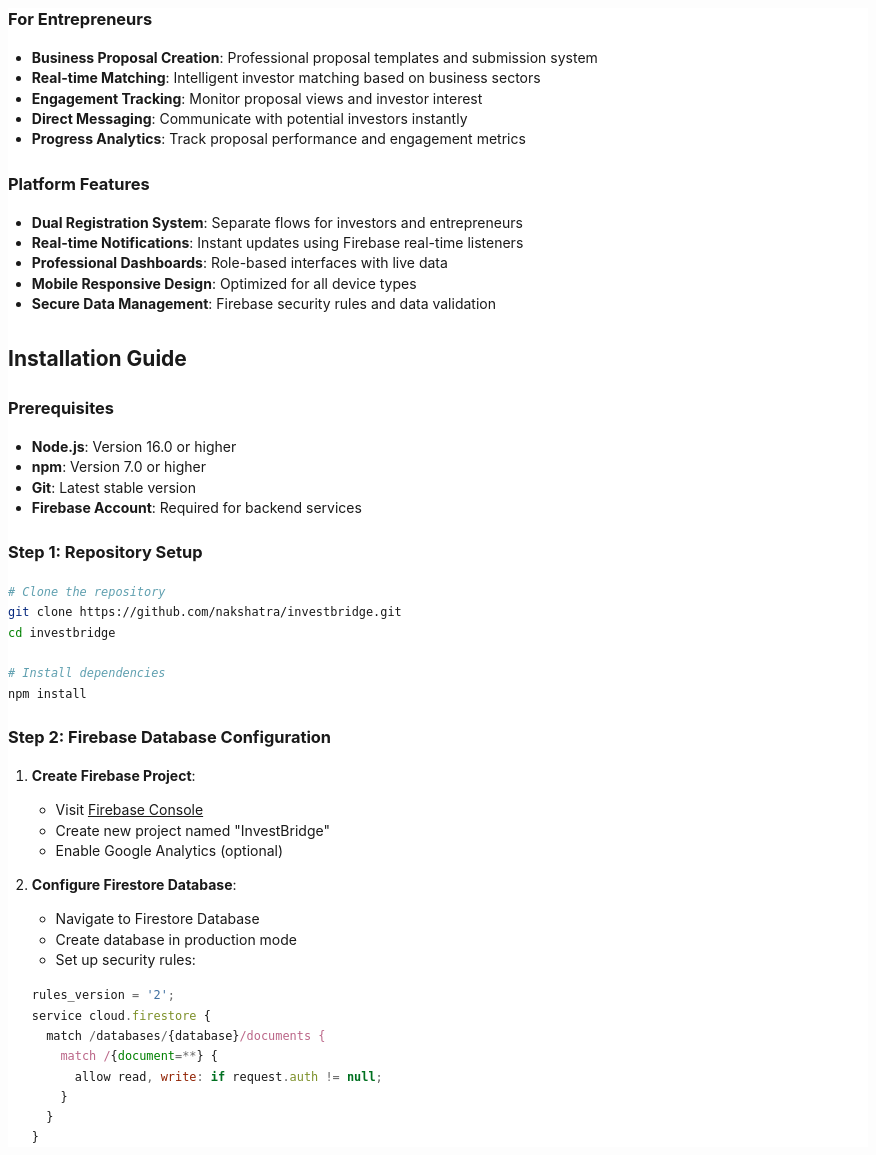 ### For Entrepreneurs
- **Business Proposal Creation**: Professional proposal templates and submission system
- **Real-time Matching**: Intelligent investor matching based on business sectors
- **Engagement Tracking**: Monitor proposal views and investor interest
- **Direct Messaging**: Communicate with potential investors instantly
- **Progress Analytics**: Track proposal performance and engagement metrics

### Platform Features
- **Dual Registration System**: Separate flows for investors and entrepreneurs
- **Real-time Notifications**: Instant updates using Firebase real-time listeners
- **Professional Dashboards**: Role-based interfaces with live data
- **Mobile Responsive Design**: Optimized for all device types
- **Secure Data Management**: Firebase security rules and data validation

## Installation Guide

### Prerequisites
- **Node.js**: Version 16.0 or higher
- **npm**: Version 7.0 or higher
- **Git**: Latest stable version
- **Firebase Account**: Required for backend services

### Step 1: Repository Setup

```bash
# Clone the repository
git clone https://github.com/nakshatra/investbridge.git
cd investbridge

# Install dependencies
npm install
```

### Step 2: Firebase Database Configuration

1. **Create Firebase Project**:
   - Visit [Firebase Console](https://console.firebase.google.com/)
   - Create new project named "InvestBridge"
   - Enable Google Analytics (optional)

2. **Configure Firestore Database**:
   - Navigate to Firestore Database
   - Create database in production mode
   - Set up security rules:
   ```javascript
   rules_version = '2';
   service cloud.firestore {
     match /databases/{database}/documents {
       match /{document=**} {
         allow read, write: if request.auth != null;
       }
     }
   }
   ```
